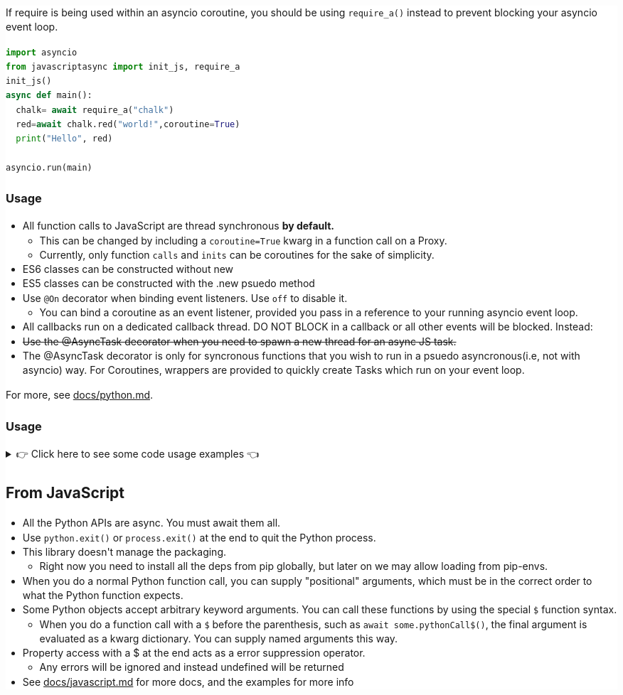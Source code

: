 If require is being used within an asyncio coroutine, you should be using `require_a()` instead to prevent blocking your asyncio event loop.
```py
import asyncio
from javascriptasync import init_js, require_a
init_js()
async def main():
  chalk= await require_a("chalk")
  red=await chalk.red("world!",coroutine=True)
  print("Hello", red)

asyncio.run(main)
```

### Usage

* All function calls to JavaScript are thread synchronous **by default.**
  * This can be changed by including a `coroutine=True` kwarg in a function call on a Proxy.
  * Currently, only function `calls` and `inits` can be coroutines for the sake of simplicity.
* ES6 classes can be constructed without new
* ES5 classes can be constructed with the .new psuedo method
* Use `@On` decorator when binding event listeners. Use `off` to disable it.
  * You can bind a coroutine as an event listener, provided you pass in a reference to your running asyncio event loop.
* All callbacks run on a dedicated callback thread. DO NOT BLOCK in a callback or all other events will be blocked. Instead:
* ~~Use the @AsyncTask decorator when you need to spawn a new thread for an async JS task.~~
* The @AsyncTask decorator is only for syncronous functions that you wish to run in a psuedo asyncronous(i.e, not with asyncio) way.  For Coroutines, wrappers are provided to quickly create Tasks which run on your event loop.

For more, see [docs/python.md](https://github.com/CrosswaveOmega/JSPyBridge_Async/tree/master/docs/python.md).

### Usage

<details><summary>👉 Click here to see some code usage examples 👈</summary></details>

## From JavaScript

* All the Python APIs are async. You must await them all. 
* Use `python.exit()` or `process.exit()` at the end to quit the Python process.
* This library doesn't manage the packaging. 
  * Right now you need to install all the deps from pip globally, but later on we may allow loading from pip-envs.
* When you do a normal Python function call, you can supply "positional" arguments, which must 
  be in the correct order to what the Python function expects.
* Some Python objects accept arbitrary keyword arguments. You can call these functions by using
  the special `$` function syntax. 
  * When you do a function call with a `$` before the parenthesis, such as `await some.pythonCall$()`, 
    the final argument is evaluated as a kwarg dictionary. You can supply named arguments this way.
* Property access with a $ at the end acts as a error suppression operator. 
  * Any errors will be ignored and instead undefined will be returned
* See [docs/javascript.md](docs/javascript.md) for more docs, and the examples for more info
